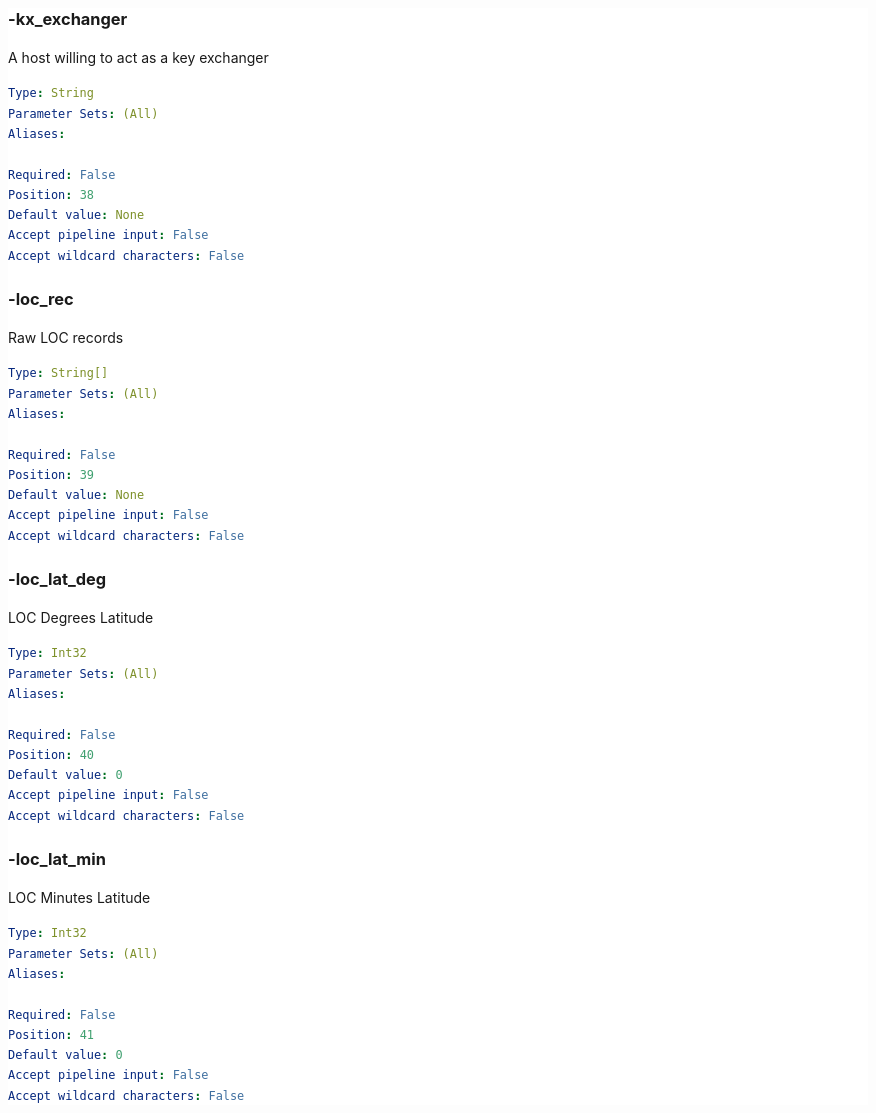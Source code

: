 ### -kx_exchanger
A host willing to act as a key exchanger

```yaml
Type: String
Parameter Sets: (All)
Aliases:

Required: False
Position: 38
Default value: None
Accept pipeline input: False
Accept wildcard characters: False
```

### -loc_rec
Raw LOC records

```yaml
Type: String[]
Parameter Sets: (All)
Aliases:

Required: False
Position: 39
Default value: None
Accept pipeline input: False
Accept wildcard characters: False
```

### -loc_lat_deg
LOC Degrees Latitude

```yaml
Type: Int32
Parameter Sets: (All)
Aliases:

Required: False
Position: 40
Default value: 0
Accept pipeline input: False
Accept wildcard characters: False
```

### -loc_lat_min
LOC Minutes Latitude

```yaml
Type: Int32
Parameter Sets: (All)
Aliases:

Required: False
Position: 41
Default value: 0
Accept pipeline input: False
Accept wildcard characters: False
```
